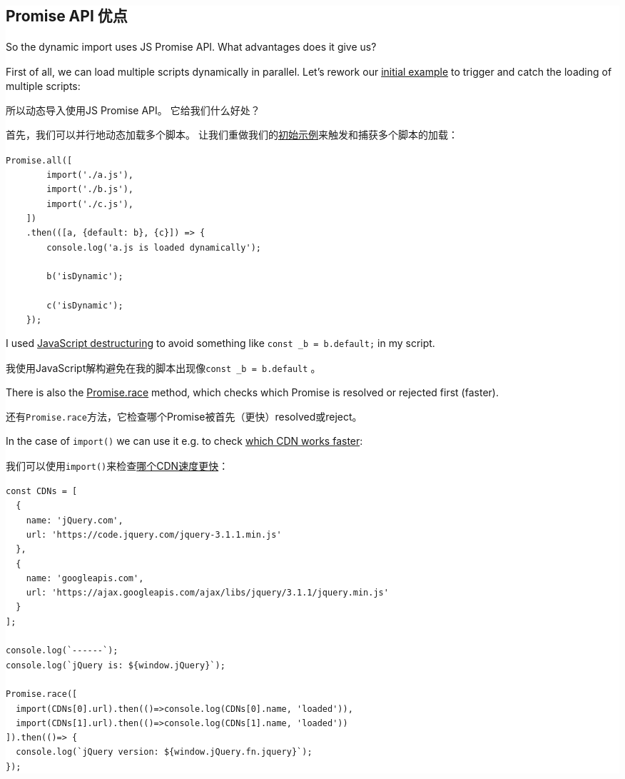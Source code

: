 ## Promise API 优点

So the dynamic import uses JS Promise API.
What advantages does it give us?

First of all, we can load multiple scripts dynamically in parallel.
Let’s rework our [initial example](https://plnkr.co/edit/jzQkC5GeB7ecmGaoCPDS?p=preview)
to trigger and catch the loading of multiple scripts:

所以动态导入使用JS Promise API。 它给我们什么好处？

首先，我们可以并行地动态加载多个脚本。 让我们重做我们的[初始示例](https://plnkr.co/edit/jzQkC5GeB7ecmGaoCPDS?p=preview)来触发和捕获多个脚本的加载：

```
Promise.all([
        import('./a.js'),
        import('./b.js'),
        import('./c.js'),
    ])
    .then(([a, {default: b}, {c}]) => {
        console.log('a.js is loaded dynamically');

        b('isDynamic');

        c('isDynamic');
    });

```

I used [JavaScript destructuring](https://developer.mozilla.org/en/docs/Web/JavaScript/Reference/Operators/Destructuring_assignment)
to avoid something like `const _b = b.default;` in my script.

我使用JavaScript解构避免在我的脚本出现像`const _b = b.default` 。

There is also the [Promise.race](https://developer.mozilla.org/en/docs/Web/JavaScript/Reference/Global_Objects/Promise/race)
method, which checks which Promise is resolved or rejected first (faster).

还有`Promise.race`方法，它检查哪个Promise被首先（更快）resolved或reject。

In the case of `import()` we can use it e.g. to check [which CDN works faster](https://plnkr.co/edit/wmU3Se9JuMlhblaVu1Oo?p=preview):

我们可以使用`import()`来检查[哪个CDN速度更快](https://plnkr.co/edit/wmU3Se9JuMlhblaVu1Oo?p=preview)：

```
const CDNs = [
  {
    name: 'jQuery.com',
    url: 'https://code.jquery.com/jquery-3.1.1.min.js'
  },
  {
    name: 'googleapis.com',
    url: 'https://ajax.googleapis.com/ajax/libs/jquery/3.1.1/jquery.min.js'
  }
];

console.log(`------`);
console.log(`jQuery is: ${window.jQuery}`);

Promise.race([
  import(CDNs[0].url).then(()=>console.log(CDNs[0].name, 'loaded')),
  import(CDNs[1].url).then(()=>console.log(CDNs[1].name, 'loaded'))
]).then(()=> {
  console.log(`jQuery version: ${window.jQuery.fn.jquery}`);
});
```